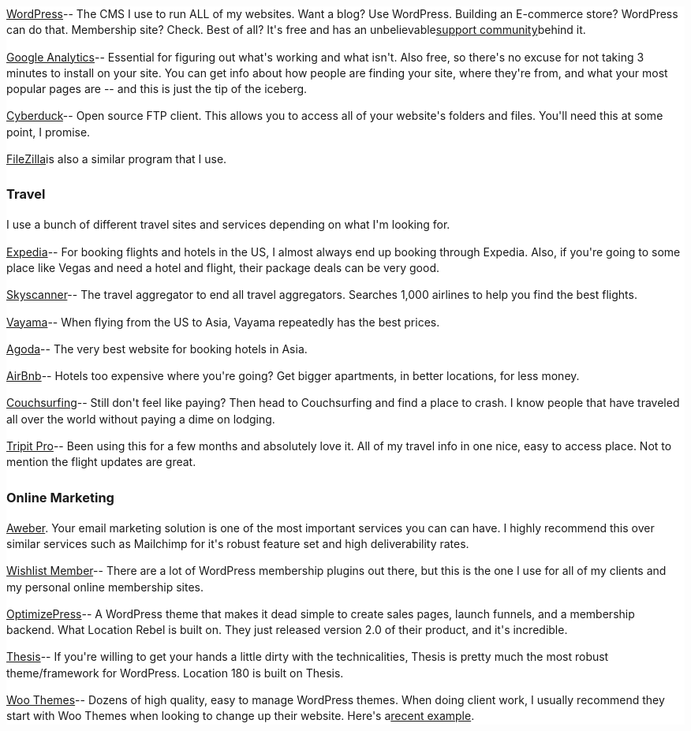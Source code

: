 [WordPress][2]-- The CMS I use to run ALL of my websites.  Want a blog? Use WordPress. Building an E-commerce store? WordPress can do that. Membership site? Check. Best of all? It's free and has an unbelievable[support community][3]behind it.

[Google Analytics][4]-- Essential for figuring out what's working and what isn't. Also free, so there's no excuse for not taking 3 minutes to install on your site.  You can get info about how people are finding your site, where they're from, and what your most popular pages are -- and this is just the tip of the iceberg.

[Cyberduck][5]-- Open source FTP client.  This allows you to access all of your website's folders and files. You'll need this at some point, I promise.

[FileZilla][6]is also a similar program that I use.

### **Travel**

I use a bunch of different travel sites and services depending on what I'm looking for.

[Expedia][7]-- For booking flights and hotels in the US, I almost always end up booking through Expedia.  Also, if you're going to some place like Vegas and need a hotel and flight, their package deals can be very good.

[Skyscanner][8]-- The travel aggregator to end all travel aggregators.  Searches 1,000 airlines to help you find the best flights.

[Vayama][9]-- When flying from the US to Asia, Vayama repeatedly has the best prices.

[Agoda][10]-- The very best website for booking hotels in Asia.

[AirBnb][11]-- Hotels too expensive where you're going? Get bigger apartments, in better locations, for less money.

[Couchsurfing][12]-- Still don't feel like paying? Then head to Couchsurfing and find a place to crash. I know people that have traveled all over the world without paying a dime on lodging.

[Tripit Pro][13]-- Been using this for a few months and absolutely love it.  All of my travel info in one nice, easy to access place.  Not to mention the flight updates are great.

### **Online Marketing**

[Aweber][14]. Your email marketing solution is one of the most important services you can can have.  I highly recommend this over similar services such as Mailchimp for it's robust feature set and high deliverability rates.

[Wishlist Member][15]-- There are a lot of WordPress membership plugins out there, but this is the one I use for all of my clients and my personal online membership sites.

[OptimizePress][16]-- A WordPress theme that makes it dead simple to create sales pages, launch funnels, and a membership backend. What Location Rebel is built on. They just released version 2.0 of their product, and it's incredible.

[Thesis][17]-- If you're willing to get your hands a little dirty with the technicalities, Thesis is pretty much the most robust theme/framework for WordPress.  Location 180 is built on Thesis.

[Woo Themes][18]-- Dozens of high quality, easy to manage WordPress themes.  When doing client work, I usually recommend they start with Woo Themes when looking to change up their website.  Here's a[recent example][19].


[0]: http://www.seanogle.com/bluehost/bluehost
[1]: http://www.seanogle.com/recommended/wpengine
[2]: http://www.wordpress.org/ "Wordpress"
[3]: http://wordpress.org/support/ "Wordpress Support"
[4]: http://www.google.com/analytics "Google Analytics"
[5]: http://cyberduck.ch/ "Cyberduck"
[6]: http://www.filezilla.com/ "FileZilla"
[7]: http://www.expedia.com/ "Expedia"
[8]: http://www.skyscanner.com/ "Sky Scanner"
[9]: http://www.vayama.com/ "Vayama"
[10]: http://www.agoda.com/ "Vayama"
[11]: http://www.airbnb.com/ "Airbnb"
[12]: https://www.couchsurfing.org/ "Couchsurfing"
[13]: https://www.tripit.com/ "Trip It"
[14]: http://locationrebel.aweber.com/ "Aweber"
[15]: http://www.seanogle.com/recommended/wishlist "Wishlist Member"
[16]: http://www.seanogle.com/go/op "Optimize Press"
[17]: http://www.seanogle.com/recommended/thesis "Thesis"
[18]: http://www.woothemes.com/ "Woo Themes"
[19]: http://www.tonysanchezyoga.com/ "Tony Sanchez Yoga"
[20]: http://www.idevaffiliate.com/ "iDevAffiliate"
[21]: http://www.e-junkie.com/ "E Junkie"
[22]: http://www.seanogle.com/recommended/oap "Office Autopilot"
[23]: http://zfer.us/XNPkB "Launch Effect"
[24]: http://www.speedtest.net/ "Speedtest.net"
[25]: http://www.lastpass.com/ "Last Pass"
[26]: https://www.astrill.com/ "Astrill"
[27]: https://preyproject.com/ "Prey"
[28]: http://www.ecamm.com/callrecorder/ "Skype Call Recorder"
[29]: http://www.caffeine.com/ "Caffeine"
[30]: http://boastr.de/ "Better Touch Tool"
[31]: http://www.red-sweater.com/marsedit/ "Mars Edit"
[32]: http://www.visualwebsiteoptimizer.com/ "Visual Website Optimizer"
[33]: http://prettylinkpro.com/ "Pretty Links"
[34]: http://www.evernote.com/ "Evernote"
[35]: http://nerdgap.com/landing/evernote-essentials/ "Evernote Essentials"
[36]: http://docs.google.com/ "Google Docs"
[37]: http://mindnode.com/ "Mindnode"
[38]: https://gomockingbird.com/ "Mockingbird"
[39]: http://sean422.keyblast.hop.clickbank.net/?rd=sean422 "Long Tail Pro"
[40]: https://adwords.google.com/o/Targeting/Explorer?__c=1000000000&__u=1000000000&ideaRequestType=KEYWORD_IDEAS "Google Keyword Tool"
[41]: http://www.askmeevery.com/ "Ask Me Every"
[42]: http://www.seanogle.com/entrepreneurship/maintenance-mode "Why Being in “Maintenance Mode” is Killing Your Business"
[43]: http://www.seanogle.com/recommended/rescue-time "Rescue Time"
[44]: http://www.spotify.com/ "Spotify"
[45]: http://www.ragechill.com/ "Rage Chill"
[46]: http://www.trello.com/ "Trello"
[47]: https://www.box.com/ "Box"
[48]: http://db.tt/80feKJ9 "Dropbox"
[49]: http://www.wechat.com/ "We Chat"
[50]: http://www.skype.com/ "Skype"
[51]: http://www.gotowebinar.com/ "Go to Webinar"
[52]: http://gmailblog.blogspot.com/2008/10/new-in-labs-canned-responses.html "Canned Responses"
[53]: http://www.boomeranggmail.com/ "Boomerang"
[54]: http://www.apple.com/iphone/ "iPhone 5"
[55]: http://www.seanogle.com/headline/i-finally-gave-in-i-bought-an-ipod "I Finally Gave In: I Bought an iPod"
[56]: http://www.instagram.com/ "Instagram"
[57]: http://amzn.to/10DgMbk "Canon S110"
[58]: http://amzn.to/13KofTL "Panasonic Lumix LX7"
[59]: http://amzn.to/W3JSMp "Canon HF200"
[60]: http://amzn.to/hMO45R "Audio Technica Lav Mic"
[61]: http://amzn.to/10jzxPV "Adobe Creative Suite"
[62]: http://www.adobe.com/products/creativecloud/buying-guide.html "Creative Cloud"
[63]: http://www.seanogle.com/recommended/nik-software "HDR Efex Pro"
[64]: http://www.apple.com/finalcutpro/ "Final Cut Pro"
[65]: http://www.apple.com/macbook-pro/ "Macbook Pro"
[66]: http://amzn.to/TjFrw7 "Bose QC15"
[67]: http://amzn.to/V9wFA4 "Osprey Farpoint"
[68]: http://amzn.to/10DihGx "North Face Surge"
[69]: http://www.seanogle.com/travel/my-thailand-packing-list "My Thailand Packing List"
[70]: http://amzn.to/iji9BA "Lowepro Fastpack 350"
[71]: http://www.seanogle.com/tag/jordan "Jordan"
[72]: http://amzn.to/10jBmwr "Benro Tripod"
[73]: http://www.tweetdeck.com/ "Tweetdeck"
[74]: http://www.bufferapp.com/ "Buffer App"
[75]: http://www.seanogle.com/recommended/shoeboxed "Shoeboxed"
[76]: http://www.outright.com/ "Outright"